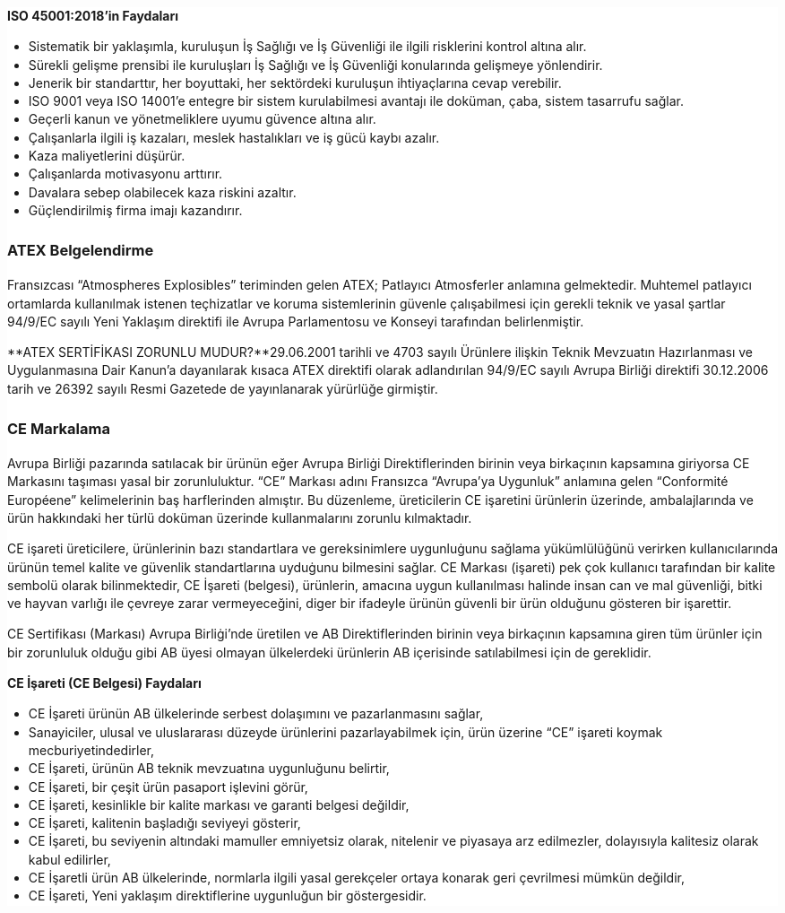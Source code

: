 **ISO 45001:2018’in Faydaları**

* Sistematik bir yaklaşımla, kuruluşun İş Sağlığı ve İş Güvenliği ile ilgili risklerini kontrol altına alır.
* Sürekli gelişme prensibi ile kuruluşları İş Sağlığı ve İş Güvenliği konularında gelişmeye yönlendirir.
* Jenerik bir standarttır, her boyuttaki, her sektördeki kuruluşun ihtiyaçlarına cevap verebilir.
* ISO 9001 veya ISO 14001’e entegre bir sistem kurulabilmesi avantajı ile doküman, çaba, sistem tasarrufu sağlar.
* Geçerli kanun ve yönetmeliklere uyumu güvence altına alır.
* Çalışanlarla ilgili iş kazaları, meslek hastalıkları ve iş gücü kaybı azalır.
* Kaza maliyetlerini düşürür.
* Çalışanlarda motivasyonu arttırır.
* Davalara sebep olabilecek kaza riskini azaltır.
* Güçlendirilmiş firma imajı kazandırır.



### ATEX Belgelendirme

Fransızcası “Atmospheres Explosibles” teriminden gelen ATEX; Patlayıcı Atmosferler anlamına gelmektedir. Muhtemel patlayıcı ortamlarda kullanılmak istenen teçhizatlar ve koruma sistemlerinin güvenle çalışabilmesi için gerekli teknik ve yasal şartlar 94/9/EC sayılı Yeni Yaklaşım direktifi ile Avrupa Parlamentosu ve Konseyi tarafından belirlenmiştir.

**ATEX SERTİFİKASI ZORUNLU MUDUR?**29.06.2001 tarihli ve 4703 sayılı Ürünlere ilişkin Teknik Mevzuatın Hazırlanması ve Uygulanmasına Dair Kanun’a dayanılarak kısaca ATEX direktifi olarak adlandırılan 94/9/EC sayılı Avrupa Birliği direktifi 30.12.2006 tarih ve 26392 sayılı Resmi Gazetede de yayınlanarak yürürlüğe girmiştir.



### CE Markalama

Avrupa Birliği pazarında satılacak bir ürünün eğer Avrupa Birliġi Direktiflerinden birinin veya birkaçının kapsamına giriyorsa CE Markasını taşıması yasal bir zorunluluktur. “CE” Markası adını Fransızca “Avrupa’ya Uygunluk” anlamına gelen “Conformité Européene” kelimelerinin baş harflerinden almıştır. Bu düzenleme, üreticilerin CE işaretini ürünlerin üzerinde, ambalajlarında ve ürün hakkındaki her türlü doküman üzerinde kullanmalarını zorunlu kılmaktadır.

CE işareti üreticilere, ürünlerinin bazı standartlara ve gereksinimlere uygunluġunu sağlama yükümlülüğünü verirken kullanıcılarında ürünün temel kalite ve güvenlik standartlarına uyduġunu bilmesini sağlar. CE Markası (işareti) pek çok kullanıcı tarafından bir kalite sembolü olarak bilinmektedir, CE İşareti (belgesi), ürünlerin, amacına uygun kullanılması halinde insan can ve mal güvenliği, bitki ve hayvan varlığı ile çevreye zarar vermeyeceğini, diger bir ifadeyle ürünün güvenli bir ürün olduğunu gösteren bir işarettir.

CE Sertifikası (Markası) Avrupa Birliġi’nde üretilen ve AB Direktiflerinden birinin veya birkaçının kapsamına giren tüm ürünler için bir zorunluluk olduğu gibi AB üyesi olmayan ülkelerdeki ürünlerin AB içerisinde satılabilmesi için de gereklidir.

**CE İşareti (CE Belgesi) Faydaları**

* CE İşareti ürünün AB ülkelerinde serbest dolaşımını ve pazarlanmasını sağlar,
* Sanayiciler, ulusal ve uluslararası düzeyde ürünlerini pazarlayabilmek için, ürün üzerine “CE” işareti koymak mecburiyetindedirler,
* CE İşareti, ürünün AB teknik mevzuatına uygunluğunu belirtir,
* CE İşareti, bir çeşit ürün pasaport işlevini görür,
* CE İşareti, kesinlikle bir kalite markası ve garanti belgesi değildir,
* CE İşareti, kalitenin başladığı seviyeyi gösterir,
* CE İşareti, bu seviyenin altındaki mamuller emniyetsiz olarak, nitelenir ve piyasaya arz edilmezler, dolayısıyla kalitesiz olarak kabul edilirler,
* CE İşaretli ürün AB ülkelerinde, normlarla ilgili yasal gerekçeler ortaya konarak geri çevrilmesi mümkün değildir,
* CE İşareti, Yeni yaklaşım direktiflerine uygunluğun bir göstergesidir.
